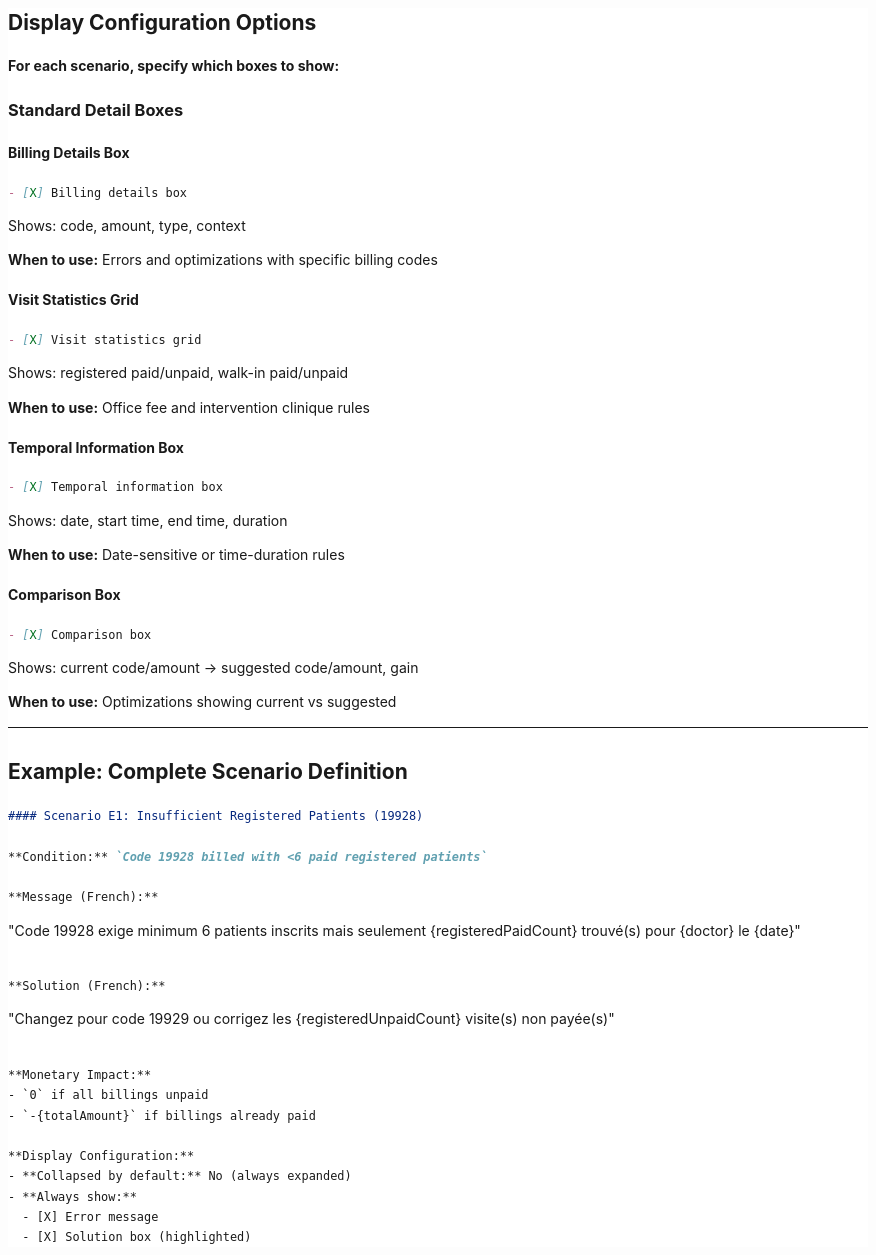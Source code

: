 
## Display Configuration Options

**For each scenario, specify which boxes to show:**

### Standard Detail Boxes

#### Billing Details Box
```markdown
- [X] Billing details box
```
Shows: code, amount, type, context

**When to use:** Errors and optimizations with specific billing codes

#### Visit Statistics Grid
```markdown
- [X] Visit statistics grid
```
Shows: registered paid/unpaid, walk-in paid/unpaid

**When to use:** Office fee and intervention clinique rules

#### Temporal Information Box
```markdown
- [X] Temporal information box
```
Shows: date, start time, end time, duration

**When to use:** Date-sensitive or time-duration rules

#### Comparison Box
```markdown
- [X] Comparison box
```
Shows: current code/amount → suggested code/amount, gain

**When to use:** Optimizations showing current vs suggested

---

## Example: Complete Scenario Definition

```markdown
#### Scenario E1: Insufficient Registered Patients (19928)

**Condition:** `Code 19928 billed with <6 paid registered patients`

**Message (French):**
```
"Code 19928 exige minimum 6 patients inscrits mais seulement {registeredPaidCount} trouvé(s) pour {doctor} le {date}"
```

**Solution (French):**
```
"Changez pour code 19929 ou corrigez les {registeredUnpaidCount} visite(s) non payée(s)"
```

**Monetary Impact:**
- `0` if all billings unpaid
- `-{totalAmount}` if billings already paid

**Display Configuration:**
- **Collapsed by default:** No (always expanded)
- **Always show:**
  - [X] Error message
  - [X] Solution box (highlighted)
```